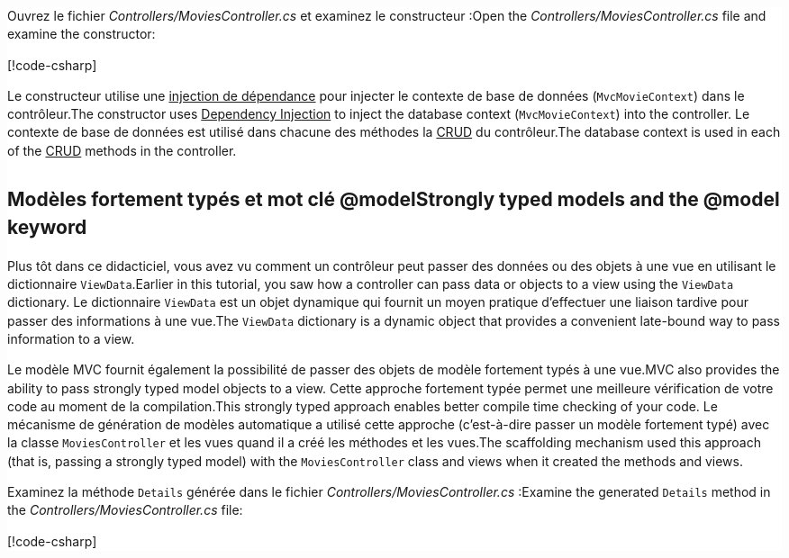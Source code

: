 <span data-ttu-id="2cc34-382">Ouvrez le fichier *Controllers/MoviesController.cs* et examinez le constructeur :</span><span class="sxs-lookup"><span data-stu-id="2cc34-382">Open the *Controllers/MoviesController.cs* file and examine the constructor:</span></span>



[!code-csharp[](~/tutorials/first-mvc-app/start-mvc/sample/MvcMovie22/Controllers/MC1.cs?name=snippet_1)]

<span data-ttu-id="2cc34-383">Le constructeur utilise une [injection de dépendance](xref:fundamentals/dependency-injection) pour injecter le contexte de base de données (`MvcMovieContext`) dans le contrôleur.</span><span class="sxs-lookup"><span data-stu-id="2cc34-383">The constructor uses [Dependency Injection](xref:fundamentals/dependency-injection) to inject the database context (`MvcMovieContext`) into the controller.</span></span> <span data-ttu-id="2cc34-384">Le contexte de base de données est utilisé dans chacune des méthodes la [CRUD](https://wikipedia.org/wiki/Create,_read,_update_and_delete) du contrôleur.</span><span class="sxs-lookup"><span data-stu-id="2cc34-384">The database context is used in each of the [CRUD](https://wikipedia.org/wiki/Create,_read,_update_and_delete) methods in the controller.</span></span>

<a name="strongly-typed-models-keyword-label"></a>
<a name="strongly-typed-models-and-the--keyword"></a>

## <a name="strongly-typed-models-and-the-model-keyword"></a><span data-ttu-id="2cc34-385">Modèles fortement typés et mot clé @model</span><span class="sxs-lookup"><span data-stu-id="2cc34-385">Strongly typed models and the @model keyword</span></span>

<span data-ttu-id="2cc34-386">Plus tôt dans ce didacticiel, vous avez vu comment un contrôleur peut passer des données ou des objets à une vue en utilisant le dictionnaire `ViewData`.</span><span class="sxs-lookup"><span data-stu-id="2cc34-386">Earlier in this tutorial, you saw how a controller can pass data or objects to a view using the `ViewData` dictionary.</span></span> <span data-ttu-id="2cc34-387">Le dictionnaire `ViewData` est un objet dynamique qui fournit un moyen pratique d’effectuer une liaison tardive pour passer des informations à une vue.</span><span class="sxs-lookup"><span data-stu-id="2cc34-387">The `ViewData` dictionary is a dynamic object that provides a convenient late-bound way to pass information to a view.</span></span>

<span data-ttu-id="2cc34-388">Le modèle MVC fournit également la possibilité de passer des objets de modèle fortement typés à une vue.</span><span class="sxs-lookup"><span data-stu-id="2cc34-388">MVC also provides the ability to pass strongly typed model objects to a view.</span></span> <span data-ttu-id="2cc34-389">Cette approche fortement typée permet une meilleure vérification de votre code au moment de la compilation.</span><span class="sxs-lookup"><span data-stu-id="2cc34-389">This strongly typed approach enables better compile time checking of your code.</span></span> <span data-ttu-id="2cc34-390">Le mécanisme de génération de modèles automatique a utilisé cette approche (c’est-à-dire passer un modèle fortement typé) avec la classe `MoviesController` et les vues quand il a créé les méthodes et les vues.</span><span class="sxs-lookup"><span data-stu-id="2cc34-390">The scaffolding mechanism used this approach (that is, passing a strongly typed model) with the `MoviesController` class and views when it created the methods and views.</span></span>

<span data-ttu-id="2cc34-391">Examinez la méthode `Details` générée dans le fichier *Controllers/MoviesController.cs* :</span><span class="sxs-lookup"><span data-stu-id="2cc34-391">Examine the generated `Details` method in the *Controllers/MoviesController.cs* file:</span></span>

[!code-csharp[](~/tutorials/first-mvc-app/start-mvc/sample/MvcMovie22/Controllers/MC1.cs?name=snippet_details)]
